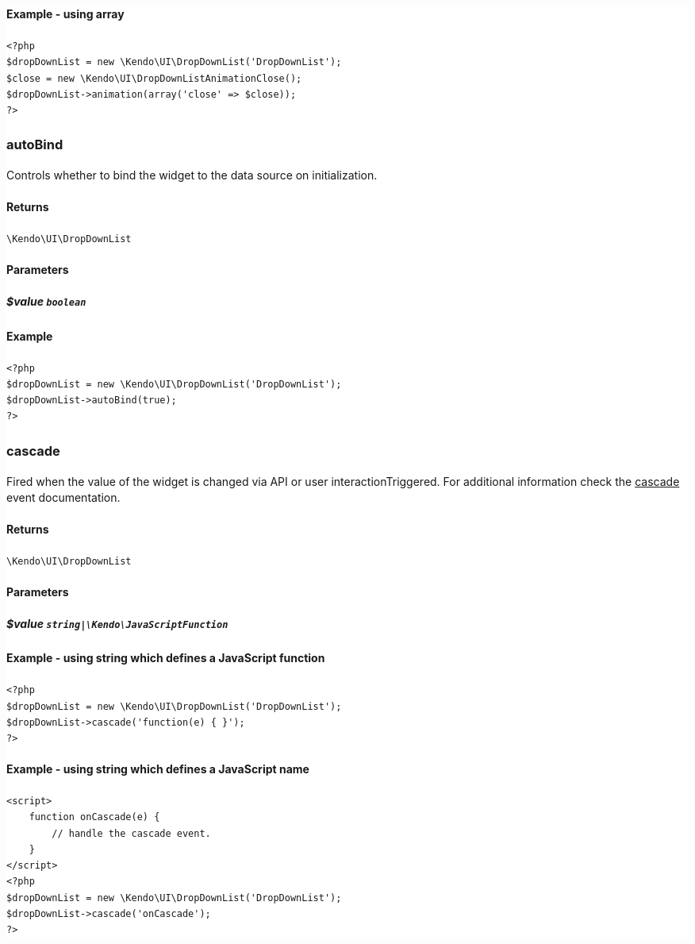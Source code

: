 #### Example - using array

    <?php
    $dropDownList = new \Kendo\UI\DropDownList('DropDownList');
    $close = new \Kendo\UI\DropDownListAnimationClose();
    $dropDownList->animation(array('close' => $close));
    ?>

### autoBind
Controls whether to bind the widget to the data source on initialization.

#### Returns
`\Kendo\UI\DropDownList`

#### Parameters

##### $value `boolean`



#### Example 
    <?php
    $dropDownList = new \Kendo\UI\DropDownList('DropDownList');
    $dropDownList->autoBind(true);
    ?>

### cascade
Fired when the value of the widget is changed via API or user interactionTriggered.
For additional information check the [cascade](/api/web/dropdownlist#events-cascade) event documentation.

#### Returns
`\Kendo\UI\DropDownList`

#### Parameters

##### $value `string|\Kendo\JavaScriptFunction`

#### Example - using string which defines a JavaScript function

    <?php
    $dropDownList = new \Kendo\UI\DropDownList('DropDownList');
    $dropDownList->cascade('function(e) { }');
    ?>

#### Example - using string which defines a JavaScript name
    <script>
        function onCascade(e) {
            // handle the cascade event.
        }
    </script>
    <?php
    $dropDownList = new \Kendo\UI\DropDownList('DropDownList');
    $dropDownList->cascade('onCascade');
    ?>
